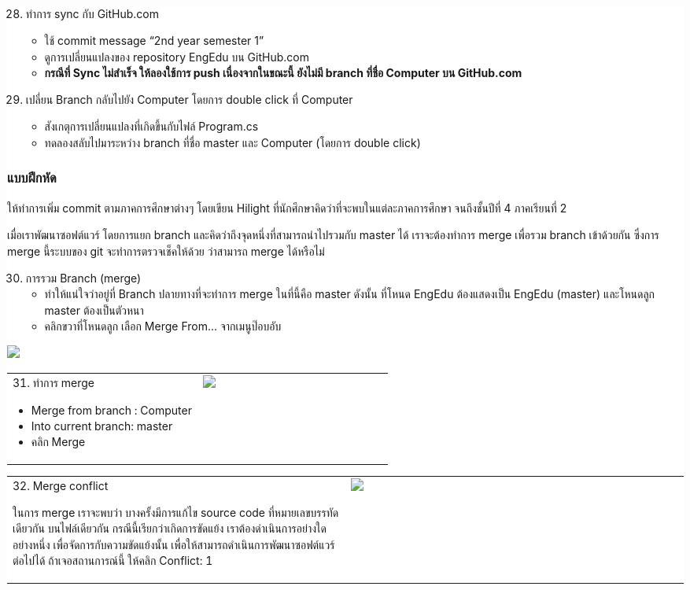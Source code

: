 <p>

28. ทำการ sync กับ GitHub.com
    <ul>
        <li>ใช้ commit message “2nd  year semester 1”
        <li>ดูการเปลี่ยนแปลงของ repository EngEdu บน GitHub.com
        <li><b>กรณีที่ Sync  ไม่สำเร็จ ให้ลองใช้การ push เนื่องจากในขณะนี้ ยังไม่มี branch ที่ชื่อ Computer บน GitHub.com</b>

    </ul>

29. เปลี่ยน Branch กลับไปยัง Computer โดยการ double click ที่ Computer
    <ul>
        <li>สังเกตุการเปลี่ยนแปลงที่เกิดขึ้นกับไฟล์ Program.cs
        <li>ทดลองสลับไปมาระหว่าง branch ที่ชื่อ master และ Computer (โดยการ double click)
    </ul>

### แบบฝึกหัด
ให้ทำการเพิ่ม commit ตามภาคการศึกษาต่างๆ โดยเขียน Hilight ที่นักศึกษาคิดว่าที่จะพบในแต่ละภาคการศึกษา จนถึงชั้นปีที่ 4 ภาคเรียนที่ 2

เมื่อเราพัฒนาซอฟต์แวร์ โดยการแยก branch และคิดว่าถึงจุดหนึ่งที่สามารถนำไปรวมกับ master ได้ เราจะต้องทำการ merge เพื่อรวม branch เข้าด้วยกัน ซึ่งการ merge นี้ระบบของ git จะทำการตรวจเช็คให้ด้วย ว่าสามารถ merge ได้หรือไม่

30. การรวม Branch (merge)
    <ul>
        <li>ทำให้แน่ใจว่าอยู่ที่ Branch ปลายทางที่จะทำการ merge  ในที่นี้คือ master ดังนั้น ที่โหนด  EngEdu ต้องแสดงเป็น EngEdu (master) และโหนดลูก master ต้องเป็นตัวหนา
        <li>คลิกขวาที่โหนดลูก เลือก Merge From… จากเมนูป๊อบอับ
    </ul>
<img src = "./images/Fig-3.42.png">

<p>
    
<table>
<tr> 
<td valign="top"  width = "50%">31. ทำการ merge
    <ul>
        <li> Merge from branch : Computer 
        <li> Into current branch: master
        <li> คลิก Merge
    </ul>    
</td>
<td valign="top"><img src = "./images/Fig-3.43.png"> </p> </td>
</tr>
</table>

<p>
    
<table>
<tr> 
<td valign="top" width = "50%">32. Merge conflict<p>
ในการ merge เราจะพบว่า บางครั้งมีการแก้ไข source code ที่หมายเลขบรรทัดเดียวกัน บนไฟล์เดียวกัน กรณีนี้เรียกว่าเกิดการขัดแย้ง
เราต้องดำเนินการอย่างใดอย่างหนึ่ง เพื่อจัดการกับความขัดแย้งนั้น เพื่อให้สามารถดำเนินการพัฒนาซอฟต์แวร์ต่อไปได้
ถ้าเจอสถานการณ์นี้ ให้คลิก Conflict: 1</td>
<td valign="top"><img src = "./images/Fig-3.44.png"> </p> </td>
</tr>
</table>

